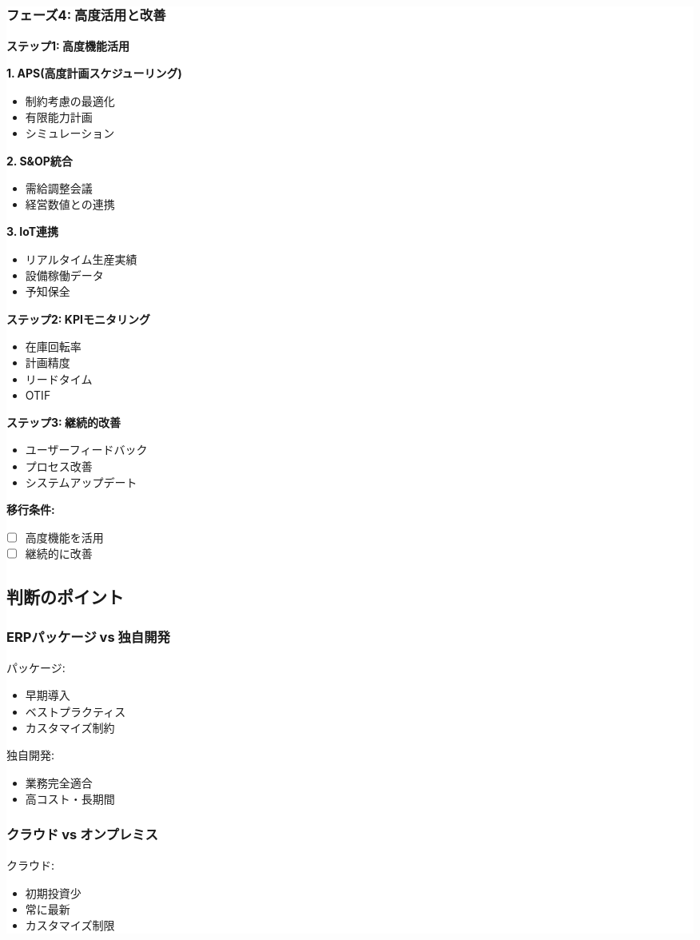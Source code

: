 ### フェーズ4: 高度活用と改善

**ステップ1: 高度機能活用**

**1. APS(高度計画スケジューリング)**

- 制約考慮の最適化
- 有限能力計画
- シミュレーション

**2. S&OP統合**

- 需給調整会議
- 経営数値との連携

**3. IoT連携**

- リアルタイム生産実績
- 設備稼働データ
- 予知保全

**ステップ2: KPIモニタリング**

- 在庫回転率
- 計画精度
- リードタイム
- OTIF

**ステップ3: 継続的改善**

- ユーザーフィードバック
- プロセス改善
- システムアップデート

**移行条件:**
- [ ] 高度機能を活用
- [ ] 継続的に改善

## 判断のポイント

### ERPパッケージ vs 独自開発

パッケージ:
- 早期導入
- ベストプラクティス
- カスタマイズ制約

独自開発:
- 業務完全適合
- 高コスト・長期間

### クラウド vs オンプレミス

クラウド:
- 初期投資少
- 常に最新
- カスタマイズ制限
